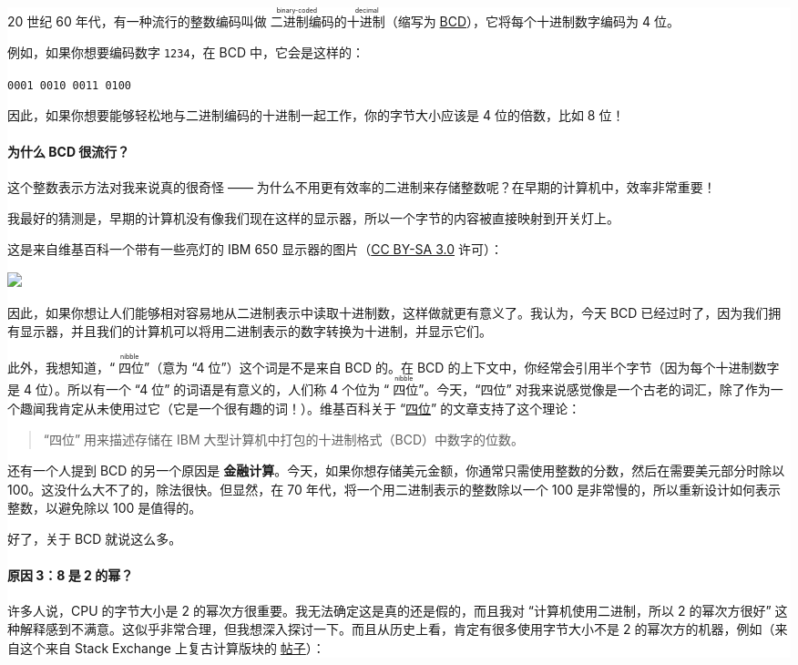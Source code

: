 
20 世纪 60 年代，有一种流行的整数编码叫做 <ruby> 二进制编码的十进制 <rt>  binary-coded decimal </rt></ruby>（缩写为 [BCD](https://en.wikipedia.org/wiki/Binary-coded_decimal)），它将每个十进制数字编码为 4 位。


例如，如果你想要编码数字 `1234`，在 BCD 中，它会是这样的：



```
0001 0010 0011 0100

```

因此，如果你想要能够轻松地与二进制编码的十进制一起工作，你的字节大小应该是 4 位的倍数，比如 8 位！


#### 为什么 BCD 很流行？


这个整数表示方法对我来说真的很奇怪 —— 为什么不用更有效率的二进制来存储整数呢？在早期的计算机中，效率非常重要！


我最好的猜测是，早期的计算机没有像我们现在这样的显示器，所以一个字节的内容被直接映射到开关灯上。


这是来自维基百科一个带有一些亮灯的 IBM 650 显示器的图片（[CC BY-SA 3.0](http://creativecommons.org/licenses/by-sa/3.0/) 许可）：


![](/data/attachment/album/202305/30/115413n89sa99mit8krmqn.jpg)


因此，如果你想让人们能够相对容易地从二进制表示中读取十进制数，这样做就更有意义了。我认为，今天 BCD 已经过时了，因为我们拥有显示器，并且我们的计算机可以将用二进制表示的数字转换为十进制，并显示它们。


此外，我想知道，“<ruby> 四位 <rt>  nibble </rt></ruby>”（意为 “4 位”）这个词是不是来自 BCD 的。在 BCD 的上下文中，你经常会引用半个字节（因为每个十进制数字是 4 位）。所以有一个 “4 位” 的词语是有意义的，人们称 4 个位为 “<ruby> 四位 <rt>  nibble </rt></ruby>”。今天，“四位” 对我来说感觉像是一个古老的词汇，除了作为一个趣闻我肯定从未使用过它（它是一个很有趣的词！）。维基百科关于 “[四位](https://en.wikipedia.org/wiki/Nibble)” 的文章支持了这个理论：



> 
> “四位” 用来描述存储在 IBM 大型计算机中打包的十进制格式（BCD）中数字的位数。
> 
> 
> 


还有一个人提到 BCD 的另一个原因是 **金融计算**。今天，如果你想存储美元金额，你通常只需使用整数的分数，然后在需要美元部分时除以 100。这没什么大不了的，除法很快。但显然，在 70 年代，将一个用二进制表示的整数除以一个 100 是非常慢的，所以重新设计如何表示整数，以避免除以 100 是值得的。


好了，关于 BCD 就说这么多。


#### 原因 3：8 是 2 的幂？


许多人说，CPU 的字节大小是 2 的幂次方很重要。我无法确定这是真的还是假的，而且我对 “计算机使用二进制，所以 2 的幂次方很好” 这种解释感到不满意。这似乎非常合理，但我想深入探讨一下。而且从历史上看，肯定有很多使用字节大小不是 2 的幂次方的机器，例如（来自这个来自 Stack Exchange 上复古计算版块的 [帖子](https://retrocomputing.stackexchange.com/questions/7937/last-computer-not-to-use-octets-8-bit-bytes)）：

